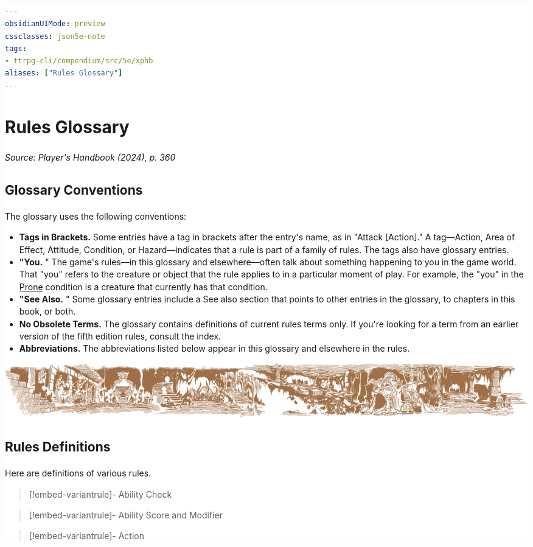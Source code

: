 ```yaml
---
obsidianUIMode: preview
cssclasses: json5e-note
tags:
- ttrpg-cli/compendium/src/5e/xphb
aliases: ["Rules Glossary"]
---
```

# Rules Glossary
*Source: Player's Handbook (2024), p. 360* 

## Glossary Conventions

The glossary uses the following conventions:

- **Tags in Brackets.** Some entries have a tag in brackets after the entry's name, as in "Attack [Action]." A tag—Action, Area of Effect, Attitude, Condition, or Hazard—indicates that a rule is part of a family of rules. The tags also have glossary entries.  
- **"You.** " The game's rules—in this glossary and elsewhere—often talk about something happening to you in the game world. That "you" refers to the creature or object that the rule applies to in a particular moment of play. For example, the "you" in the [Prone](Misc%20Files/CLI/rules/conditions.md#Prone) condition is a creature that currently has that condition.  
- **"See Also.** " Some glossary entries include a See also section that points to other entries in the glossary, to chapters in this book, or both.  
- **No Obsolete Terms.** The glossary contains definitions of current rules terms only. If you're looking for a term from an earlier version of the fifth edition rules, consult the index.  
- **Abbreviations.** The abbreviations listed below appear in this glossary and elsewhere in the rules.  

![Glossary Conventions](Misc%20Files/CLI/compendium/tables/glossary-conventions-xphb.md)

![](Misc%20Files/CLI/compendium/books/players-handbook-2024/img/246-12-001-dungeon-border.webp#center)

## Rules Definitions

Here are definitions of various rules.

> [!embed-variantrule]- Ability Check
> ![Ability Check](Misc%20Files/CLI/rules/variant-rules/ability-check-xphb.md)

> [!embed-variantrule]- Ability Score and Modifier
> ![Ability Score and Modifier](Misc%20Files/CLI/rules/variant-rules/ability-score-and-modifier-xphb.md)

> [!embed-variantrule]- Action
> ![Action](Misc%20Files/CLI/rules/variant-rules/action-xphb.md)
